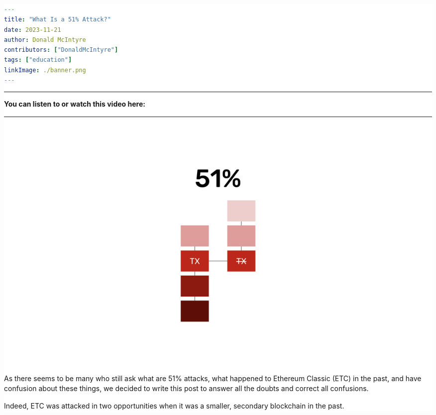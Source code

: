 ```yaml
---
title: "What Is a 51% Attack?"
date: 2023-11-21
author: Donald McIntyre
contributors: ["DonaldMcIntyre"]
tags: ["education"]
linkImage: ./banner.png
---
```


---
**You can listen to or watch this video here:**

<iframe width="560" height="315" src="https://www.youtube.com/embed/9z5emMxIeo4?si=4afKKIi1rqjC7nV1" title="YouTube video player" frameborder="0" allow="accelerometer; autoplay; clipboard-write; encrypted-media; gyroscope; picture-in-picture; web-share" allowfullscreen></iframe>

---

![](./banner.png)

As there seems to be many who still ask what are 51% attacks, what happened to Ethereum Classic (ETC) in the past, and have confusion about these things, we decided to write this post to answer all the doubts and correct all confusions.

Indeed, ETC was attacked in two opportunities when it was a smaller, secondary blockchain in the past.
